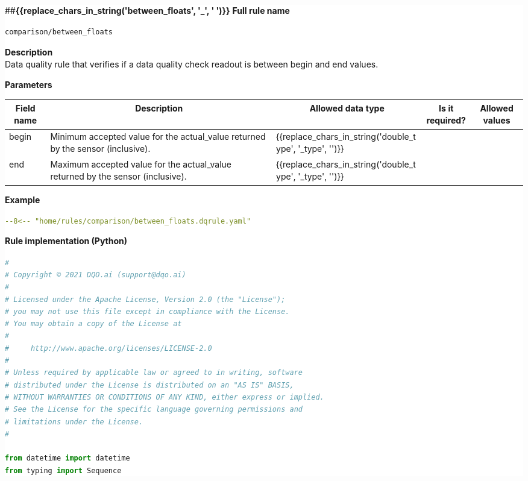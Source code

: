 ##<b>{{replace_chars_in_string('between_floats', '_', ' ')}}</b>
<b>Full rule name</b>
```
comparison/between_floats
```
<b>Description</b>
<br/>
Data quality rule that verifies if a data quality check readout is between begin and end values.
<br/>

<b>Parameters</b>
<table>
<thead>
<tr>
<th>Field name</th>
<th>Description</th>
<th>Allowed data type</th>
<th>Is it required?</th>
<th>Allowed values</th>
</tr>
</thead>
<tbody>

<tr>
<td>begin</td>
<td>Minimum accepted value for the actual_value returned by the sensor (inclusive).</td>
<td>{{replace_chars_in_string('double_type', '_type', '')}}</td>
<td></td>
<td></td>
</tr>

<tr>
<td>end</td>
<td>Maximum accepted value for the actual_value returned by the sensor (inclusive).</td>
<td>{{replace_chars_in_string('double_type', '_type', '')}}</td>
<td></td>
<td></td>
</tr>

</tbody>
</table>

<b>Example</b>
```yaml
--8<-- "home/rules/comparison/between_floats.dqrule.yaml"
```
<b>Rule implementation (Python)</b>
```python
#
# Copyright © 2021 DQO.ai (support@dqo.ai)
#
# Licensed under the Apache License, Version 2.0 (the "License");
# you may not use this file except in compliance with the License.
# You may obtain a copy of the License at
#
#     http://www.apache.org/licenses/LICENSE-2.0
#
# Unless required by applicable law or agreed to in writing, software
# distributed under the License is distributed on an "AS IS" BASIS,
# WITHOUT WARRANTIES OR CONDITIONS OF ANY KIND, either express or implied.
# See the License for the specific language governing permissions and
# limitations under the License.
#

from datetime import datetime
from typing import Sequence

```